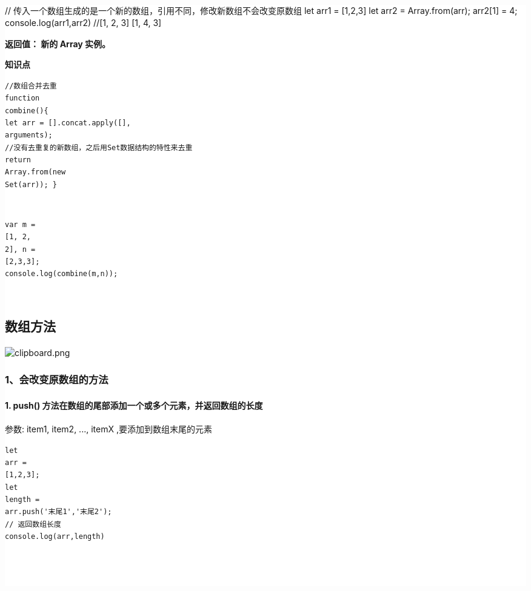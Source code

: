 <span class="hljs-comment">// &#x4F20;&#x5165;&#x4E00;&#x4E2A;&#x6570;&#x7EC4;&#x751F;&#x6210;&#x7684;&#x662F;&#x4E00;&#x4E2A;&#x65B0;&#x7684;&#x6570;&#x7EC4;&#xFF0C;&#x5F15;&#x7528;&#x4E0D;&#x540C;&#xFF0C;&#x4FEE;&#x6539;&#x65B0;&#x6570;&#x7EC4;&#x4E0D;&#x4F1A;&#x6539;&#x53D8;&#x539F;&#x6570;&#x7EC4;</span>
<span class="hljs-keyword">let</span> arr1 = [<span class="hljs-number">1</span>,<span class="hljs-number">2</span>,<span class="hljs-number">3</span>]
<span class="hljs-keyword">let</span> arr2 = <span class="hljs-built_in">Array</span>.from(arr);
arr2[<span class="hljs-number">1</span>] = <span class="hljs-number">4</span>;
<span class="hljs-built_in">console</span>.log(arr1,arr2)
<span class="hljs-comment">//[1, 2, 3] [1, 4, 3]</span></code></pre><p><b><strong>&#x8FD4;&#x56DE;&#x503C;&#xFF1A;</strong> &#x65B0;&#x7684; Array &#x5B9E;&#x4F8B;&#x3002;</b></p><p><b>&#x77E5;&#x8BC6;&#x70B9;</b></p><div class="widget-codetool" style="display:none"><div class="widget-codetool--inner"><span class="selectCode code-tool" data-toggle="tooltip" data-placement="top" title="" data-original-title="&#x5168;&#x9009;"></span> <span type="button" class="copyCode code-tool" data-toggle="tooltip" data-placement="top" data-clipboard-text="//&#x6570;&#x7EC4;&#x5408;&#x5E76;&#x53BB;&#x91CD;
function combine(){
    let arr = [].concat.apply([], arguments);  //&#x6CA1;&#x6709;&#x53BB;&#x91CD;&#x590D;&#x7684;&#x65B0;&#x6570;&#x7EC4;&#xFF0C;&#x4E4B;&#x540E;&#x7528;Set&#x6570;&#x636E;&#x7ED3;&#x6784;&#x7684;&#x7279;&#x6027;&#x6765;&#x53BB;&#x91CD;
    return Array.from(new Set(arr));
}

var m = [1, 2, 2], n = [2,3,3];
console.log(combine(m,n));" title="" data-original-title="&#x590D;&#x5236;"></span> <span type="button" class="saveToNote code-tool" data-toggle="tooltip" data-placement="top" title="" data-original-title="&#x653E;&#x8FDB;&#x7B14;&#x8BB0;"></span></div></div><pre class="hljs javascript"><code><span class="hljs-comment">//&#x6570;&#x7EC4;&#x5408;&#x5E76;&#x53BB;&#x91CD;</span>
<span class="hljs-function"><span class="hljs-keyword">function</span> <span class="hljs-title">combine</span>(<span class="hljs-params"></span>)</span>{
    <span class="hljs-keyword">let</span> arr = [].concat.apply([], <span class="hljs-built_in">arguments</span>);  <span class="hljs-comment">//&#x6CA1;&#x6709;&#x53BB;&#x91CD;&#x590D;&#x7684;&#x65B0;&#x6570;&#x7EC4;&#xFF0C;&#x4E4B;&#x540E;&#x7528;Set&#x6570;&#x636E;&#x7ED3;&#x6784;&#x7684;&#x7279;&#x6027;&#x6765;&#x53BB;&#x91CD;</span>
    <span class="hljs-keyword">return</span> <span class="hljs-built_in">Array</span>.from(<span class="hljs-keyword">new</span> <span class="hljs-built_in">Set</span>(arr));
}

<span class="hljs-keyword">var</span> m = [<span class="hljs-number">1</span>, <span class="hljs-number">2</span>, <span class="hljs-number">2</span>], n = [<span class="hljs-number">2</span>,<span class="hljs-number">3</span>,<span class="hljs-number">3</span>];
<span class="hljs-built_in">console</span>.log(combine(m,n));</code></pre><p><br></p><h2 id="articleHeader5">&#x6570;&#x7EC4;&#x65B9;&#x6CD5;</h2><p><span class="img-wrap"><img data-src="/img/bVbeUyP?w=1777&amp;h=818" src="https://static.alili.tech/img/bVbeUyP?w=1777&amp;h=818" alt="clipboard.png" title="clipboard.png" style="cursor:pointer"></span></p><h3 id="articleHeader6"><b>1&#x3001;&#x4F1A;&#x6539;&#x53D8;&#x539F;&#x6570;&#x7EC4;&#x7684;&#x65B9;&#x6CD5;</b></h3><h4>1. push() &#x65B9;&#x6CD5;&#x5728;&#x6570;&#x7EC4;&#x7684;&#x5C3E;&#x90E8;&#x6DFB;&#x52A0;&#x4E00;&#x4E2A;&#x6216;&#x591A;&#x4E2A;&#x5143;&#x7D20;&#xFF0C;&#x5E76;<strong>&#x8FD4;&#x56DE;&#x6570;&#x7EC4;&#x7684;&#x957F;&#x5EA6;</strong></h4><p>&#x53C2;&#x6570;: item1, item2, ..., itemX ,&#x8981;&#x6DFB;&#x52A0;&#x5230;&#x6570;&#x7EC4;&#x672B;&#x5C3E;&#x7684;&#x5143;&#x7D20;</p><div class="widget-codetool" style="display:none"><div class="widget-codetool--inner"><span class="selectCode code-tool" data-toggle="tooltip" data-placement="top" title="" data-original-title="&#x5168;&#x9009;"></span> <span type="button" class="copyCode code-tool" data-toggle="tooltip" data-placement="top" data-clipboard-text="let arr = [1,2,3];
let length = arr.push(&apos;&#x672B;&#x5C3E;1&apos;,&apos;&#x672B;&#x5C3E;2&apos;);     // &#x8FD4;&#x56DE;&#x6570;&#x7EC4;&#x957F;&#x5EA6;
console.log(arr,length)
// [1, 2, 3, &quot;&#x672B;&#x5C3E;1&quot;, &quot;&#x672B;&#x5C3E;2&quot;] 5" title="" data-original-title="&#x590D;&#x5236;"></span> <span type="button" class="saveToNote code-tool" data-toggle="tooltip" data-placement="top" title="" data-original-title="&#x653E;&#x8FDB;&#x7B14;&#x8BB0;"></span></div></div><pre class="hljs maxima"><code><span class="hljs-built_in">let</span> arr = [<span class="hljs-number">1</span>,<span class="hljs-number">2</span>,<span class="hljs-number">3</span>];
<span class="hljs-built_in">let</span> <span class="hljs-built_in">length</span> = arr.<span class="hljs-built_in">push</span>(&apos;&#x672B;&#x5C3E;<span class="hljs-number">1</span>&apos;,&apos;&#x672B;&#x5C3E;<span class="hljs-number">2</span>&apos;);     // &#x8FD4;&#x56DE;&#x6570;&#x7EC4;&#x957F;&#x5EA6;
console.<span class="hljs-built_in">log</span>(arr,<span class="hljs-built_in">length</span>)